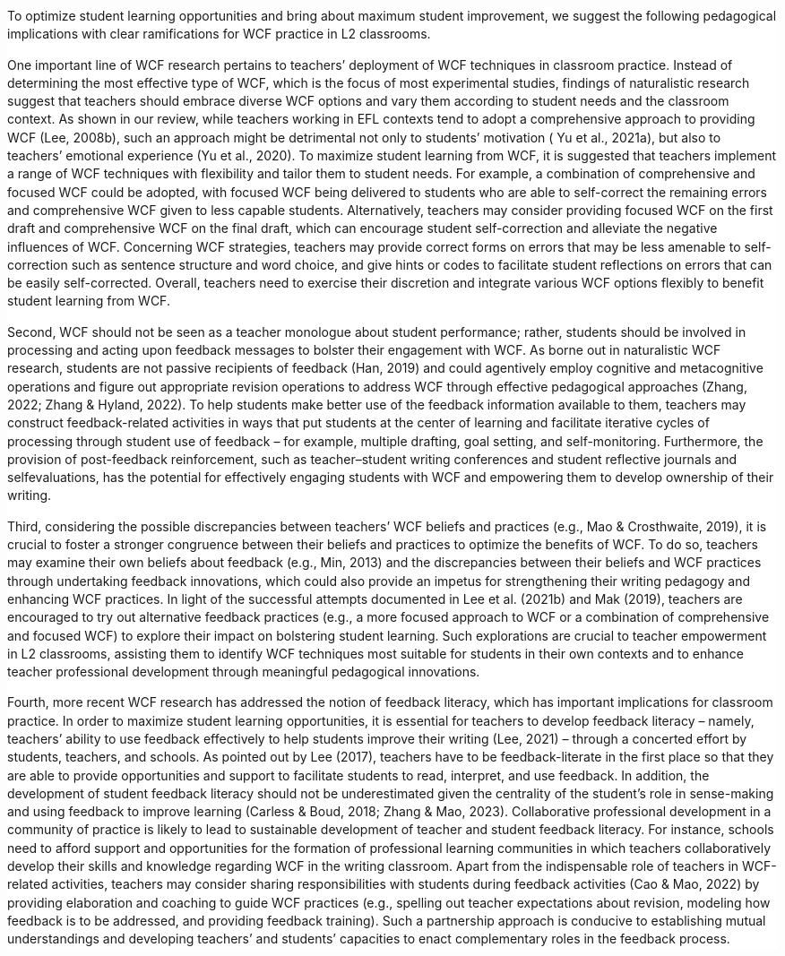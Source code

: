 To optimize student learning opportunities and bring about maximum student improvement, we suggest the following pedagogical implications with clear ramifications for WCF practice in L2 classrooms.

One important line of WCF research pertains to teachers’ deployment of WCF techniques in classroom practice. Instead of determining the most effective type of WCF, which is the focus of most experimental studies, findings of naturalistic research suggest that teachers should embrace diverse WCF options and vary them according to student needs and the classroom context. As shown in our review, while teachers working in EFL contexts tend to adopt a comprehensive approach to providing WCF (Lee, 2008b), such an approach might be detrimental not only to students’ motivation ( $\mathrm { Y u }$ et al., 2021a), but also to teachers’ emotional experience (Yu et al., 2020). To maximize student learning from WCF, it is suggested that teachers implement a range of WCF techniques with flexibility and tailor them to student needs. For example, a combination of comprehensive and focused WCF could be adopted, with focused WCF being delivered to students who are able to self-correct the remaining errors and comprehensive WCF given to less capable students. Alternatively, teachers may consider providing focused WCF on the first draft and comprehensive WCF on the final draft, which can encourage student self-correction and alleviate the negative influences of WCF. Concerning WCF strategies, teachers may provide correct forms on errors that may be less amenable to self-correction such as sentence structure and word choice, and give hints or codes to facilitate student reflections on errors that can be easily self-corrected. Overall, teachers need to exercise their discretion and integrate various WCF options flexibly to benefit student learning from WCF.

Second, WCF should not be seen as a teacher monologue about student performance; rather, students should be involved in processing and acting upon feedback messages to bolster their engagement with WCF. As borne out in naturalistic WCF research, students are not passive recipients of feedback (Han, 2019) and could agentively employ cognitive and metacognitive operations and figure out appropriate revision operations to address WCF through effective pedagogical approaches (Zhang, 2022; Zhang & Hyland, 2022). To help students make better use of the feedback information available to them, teachers may construct feedback-related activities in ways that put students at the center of learning and facilitate iterative cycles of processing through student use of feedback – for example, multiple drafting, goal setting, and self-monitoring. Furthermore, the provision of post-feedback reinforcement, such as teacher–student writing conferences and student reflective journals and selfevaluations, has the potential for effectively engaging students with WCF and empowering them to develop ownership of their writing.

Third, considering the possible discrepancies between teachers’ WCF beliefs and practices (e.g., Mao & Crosthwaite, 2019), it is crucial to foster a stronger congruence between their beliefs and practices to optimize the benefits of WCF. To do so, teachers may examine their own beliefs about feedback (e.g., Min, 2013) and the discrepancies between their beliefs and WCF practices through undertaking feedback innovations, which could also provide an impetus for strengthening their writing pedagogy and enhancing WCF practices. In light of the successful attempts documented in Lee et al. (2021b) and Mak (2019), teachers are encouraged to try out alternative feedback practices (e.g., a more focused approach to WCF or a combination of comprehensive and focused WCF) to explore their impact on bolstering student learning. Such explorations are crucial to teacher empowerment in L2 classrooms, assisting them to identify WCF techniques most suitable for students in their own contexts and to enhance teacher professional development through meaningful pedagogical innovations.

Fourth, more recent WCF research has addressed the notion of feedback literacy, which has important implications for classroom practice. In order to maximize student learning opportunities, it is essential for teachers to develop feedback literacy – namely, teachers’ ability to use feedback effectively to help students improve their writing (Lee, 2021) – through a concerted effort by students, teachers, and schools. As pointed out by Lee (2017), teachers have to be feedback-literate in the first place so that they are able to provide opportunities and support to facilitate students to read, interpret, and use feedback. In addition, the development of student feedback literacy should not be underestimated given the centrality of the student’s role in sense-making and using feedback to improve learning (Carless & Boud, 2018; Zhang & Mao, 2023). Collaborative professional development in a community of practice is likely to lead to sustainable development of teacher and student feedback literacy. For instance, schools need to afford support and opportunities for the formation of professional learning communities in which teachers collaboratively develop their skills and knowledge regarding WCF in the writing classroom. Apart from the indispensable role of teachers in WCF-related activities, teachers may consider sharing responsibilities with students during feedback activities (Cao & Mao, 2022) by providing elaboration and coaching to guide WCF practices (e.g., spelling out teacher expectations about revision, modeling how feedback is to be addressed, and providing feedback training). Such a partnership approach is conducive to establishing mutual understandings and developing teachers’ and students’ capacities to enact complementary roles in the feedback process.
